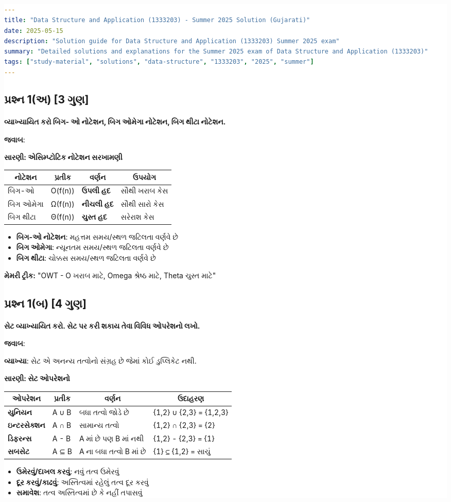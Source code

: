 ```yaml
---
title: "Data Structure and Application (1333203) - Summer 2025 Solution (Gujarati)"
date: 2025-05-15
description: "Solution guide for Data Structure and Application (1333203) Summer 2025 exam"
summary: "Detailed solutions and explanations for the Summer 2025 exam of Data Structure and Application (1333203)"
tags: ["study-material", "solutions", "data-structure", "1333203", "2025", "summer"]
---
```


## પ્રશ્ન 1(અ) [3 ગુણ]

**વ્યાખ્યાયિત કરો બિગ- ઓ નોટેશન, બિગ ઓમેગા નોટેશન, બિગ થીટા નોટેશન.**

**જવાબ**:

**સારણી: એસિમ્પ્ટોટિક નોટેશન સરખામણી**

| નોટેશન | પ્રતીક | વર્ણન | ઉપયોગ |
|----------|--------|-------------|-------|
| બિગ-ઓ | O(f(n)) | **ઉપલી હદ** | સૌથી ખરાબ કેસ |
| બિગ ઓમેગા | Ω(f(n)) | **નીચલી હદ** | સૌથી સારો કેસ |
| બિગ થીટા | Θ(f(n)) | **ચુસ્ત હદ** | સરેરાશ કેસ |

- **બિગ-ઓ નોટેશન**: મહત્તમ સમય/સ્થળ જટિલતા વર્ણવે છે
- **બિગ ઓમેગા**: ન્યૂનતમ સમય/સ્થળ જટિલતા વર્ણવે છે  
- **બિગ થીટા**: ચોક્કસ સમય/સ્થળ જટિલતા વર્ણવે છે

**મેમરી ટ્રીક:** "OWT - O ખરાબ માટે, Omega શ્રેષ્ઠ માટે, Theta ચુસ્ત માટે"

## પ્રશ્ન 1(બ) [4 ગુણ]

**સેટ વ્યાખ્યાયિત કરો. સેટ પર કરી શકાય તેવા વિવિધ ઓપરેશનો લખો.**

**જવાબ**:

**વ્યાખ્યા**: સેટ એ અનન્ય તત્વોનો સંગ્રહ છે જેમાં કોઈ ડુપ્લિકેટ નથી.

**સારણી: સેટ ઓપરેશનો**

| ઓપરેશન | પ્રતીક | વર્ણન | ઉદાહરણ |
|-----------|--------|-------------|---------|
| **યુનિયન** | A ∪ B | બધા તત્વો જોડે છે | {1,2} ∪ {2,3} = {1,2,3} |
| **ઇન્ટરસેક્શન** | A ∩ B | સામાન્ય તત્વો | {1,2} ∩ {2,3} = {2} |
| **ડિફરન્સ** | A - B | A માં છે પણ B માં નથી | {1,2} - {2,3} = {1} |
| **સબસેટ** | A ⊆ B | A ના બધા તત્વો B માં છે | {1} ⊆ {1,2} = સાચું |

- **ઉમેરવું/દાખલ કરવું**: નવું તત્વ ઉમેરવું
- **દૂર કરવું/કાઢવું**: અસ્તિત્વમાં રહેલું તત્વ દૂર કરવું
- **સમાવેશ**: તત્વ અસ્તિત્વમાં છે કે નહીં તપાસવું
